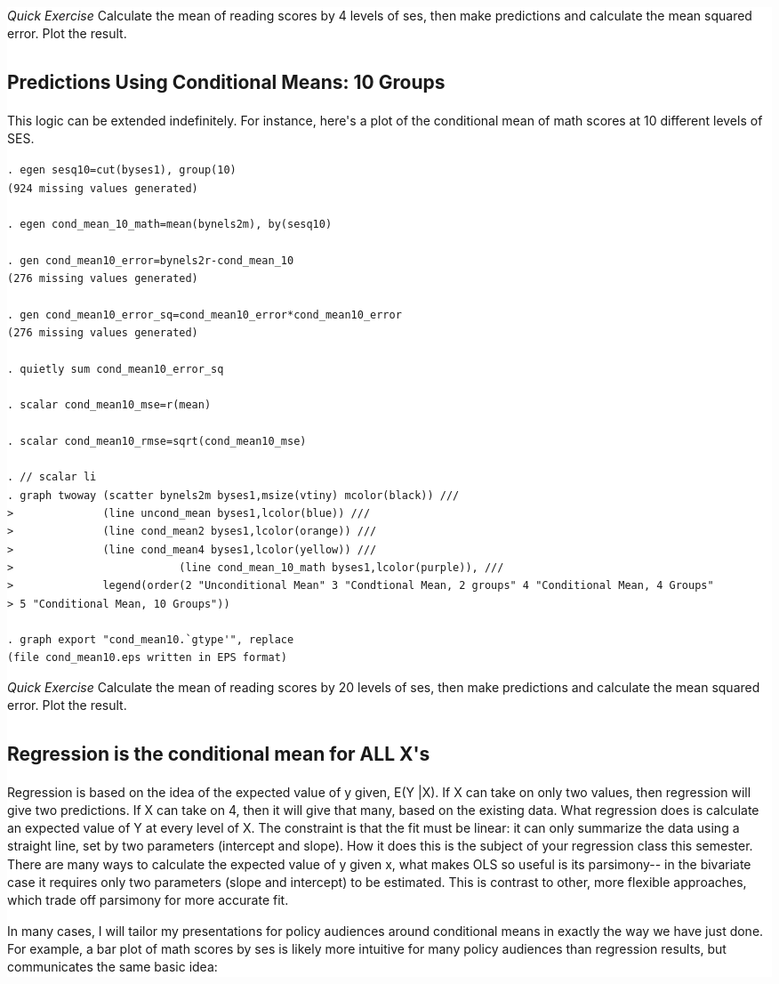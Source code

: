 *Quick Exercise* Calculate the mean of reading scores by 4 levels of ses, then make predictions and calculate the mean squared error. Plot the result.

Predictions Using Conditional Means: 10 Groups
----------------------------------------------

This logic can be extended indefinitely. For instance, here's a plot of the conditional mean of math scores at 10 different levels of SES.

    . egen sesq10=cut(byses1), group(10)
    (924 missing values generated)

    . egen cond_mean_10_math=mean(bynels2m), by(sesq10)

    . gen cond_mean10_error=bynels2r-cond_mean_10
    (276 missing values generated)

    . gen cond_mean10_error_sq=cond_mean10_error*cond_mean10_error
    (276 missing values generated)

    . quietly sum cond_mean10_error_sq

    . scalar cond_mean10_mse=r(mean)

    . scalar cond_mean10_rmse=sqrt(cond_mean10_mse)

    . // scalar li
    . graph twoway (scatter bynels2m byses1,msize(vtiny) mcolor(black)) ///
    >              (line uncond_mean byses1,lcolor(blue)) ///
    >              (line cond_mean2 byses1,lcolor(orange)) ///
    >              (line cond_mean4 byses1,lcolor(yellow)) ///  
    >                          (line cond_mean_10_math byses1,lcolor(purple)), ///  
    >              legend(order(2 "Unconditional Mean" 3 "Condtional Mean, 2 groups" 4 "Conditional Mean, 4 Groups" 
    > 5 "Conditional Mean, 10 Groups"))

    . graph export "cond_mean10.`gtype'", replace
    (file cond_mean10.eps written in EPS format)

*Quick Exercise* Calculate the mean of reading scores by 20 levels of ses, then make predictions and calculate the mean squared error. Plot the result.

Regression is the conditional mean for ALL X's
----------------------------------------------

Regression is based on the idea of the expected value of y given, E(Y |X). If X can take on only two values, then regression will give two predictions. If X can take on 4, then it will give that many, based on the existing data. What regression does is calculate an expected value of Y at every level of X. The constraint is that the fit must be linear: it can only summarize the data using a straight line, set by two parameters (intercept and slope). How it does this is the subject of your regression class this semester. There are many ways to calculate the expected value of y given x, what makes OLS so useful is its parsimony-- in the bivariate case it requires only two parameters (slope and intercept) to be estimated. This is contrast to other, more flexible approaches, which trade off parsimony for more accurate fit.

In many cases, I will tailor my presentations for policy audiences around conditional means in exactly the way we have just done. For example, a bar plot of math scores by ses is likely more intuitive for many policy audiences than regression results, but communicates the same basic idea:
